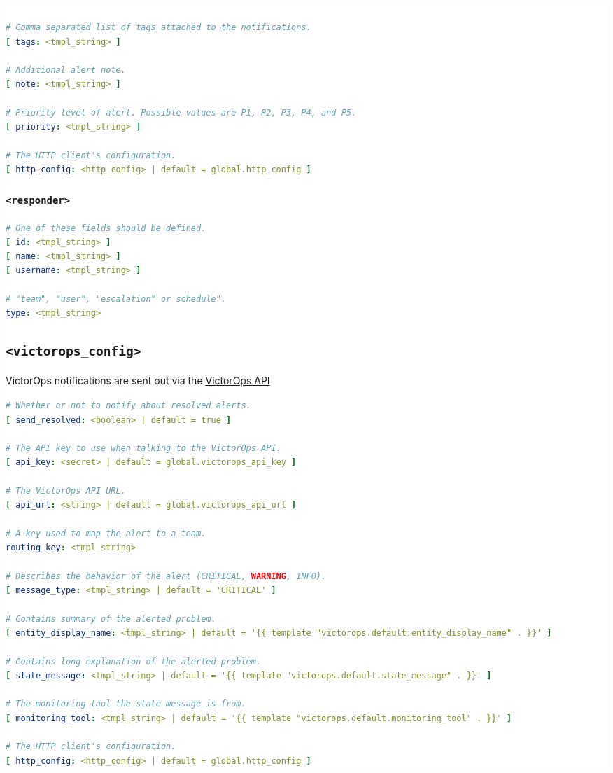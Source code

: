 ```yaml

# Comma separated list of tags attached to the notifications.
[ tags: <tmpl_string> ]

# Additional alert note.
[ note: <tmpl_string> ]

# Priority level of alert. Possible values are P1, P2, P3, P4, and P5.
[ priority: <tmpl_string> ]

# The HTTP client's configuration.
[ http_config: <http_config> | default = global.http_config ]
```

### `<responder>`

```yaml
# One of these fields should be defined.
[ id: <tmpl_string> ]
[ name: <tmpl_string> ]
[ username: <tmpl_string> ]

# "team", "user", "escalation" or schedule".
type: <tmpl_string>
```

## `<victorops_config>`

VictorOps notifications are sent out via the [VictorOps API](https://help.victorops.com/knowledge-base/victorops-restendpoint-integration/)

```yaml
# Whether or not to notify about resolved alerts.
[ send_resolved: <boolean> | default = true ]

# The API key to use when talking to the VictorOps API.
[ api_key: <secret> | default = global.victorops_api_key ]

# The VictorOps API URL.
[ api_url: <string> | default = global.victorops_api_url ]

# A key used to map the alert to a team.
routing_key: <tmpl_string>

# Describes the behavior of the alert (CRITICAL, WARNING, INFO).
[ message_type: <tmpl_string> | default = 'CRITICAL' ]

# Contains summary of the alerted problem.
[ entity_display_name: <tmpl_string> | default = '{{ template "victorops.default.entity_display_name" . }}' ]

# Contains long explanation of the alerted problem.
[ state_message: <tmpl_string> | default = '{{ template "victorops.default.state_message" . }}' ]

# The monitoring tool the state message is from.
[ monitoring_tool: <tmpl_string> | default = '{{ template "victorops.default.monitoring_tool" . }}' ]

# The HTTP client's configuration.
[ http_config: <http_config> | default = global.http_config ]
```
